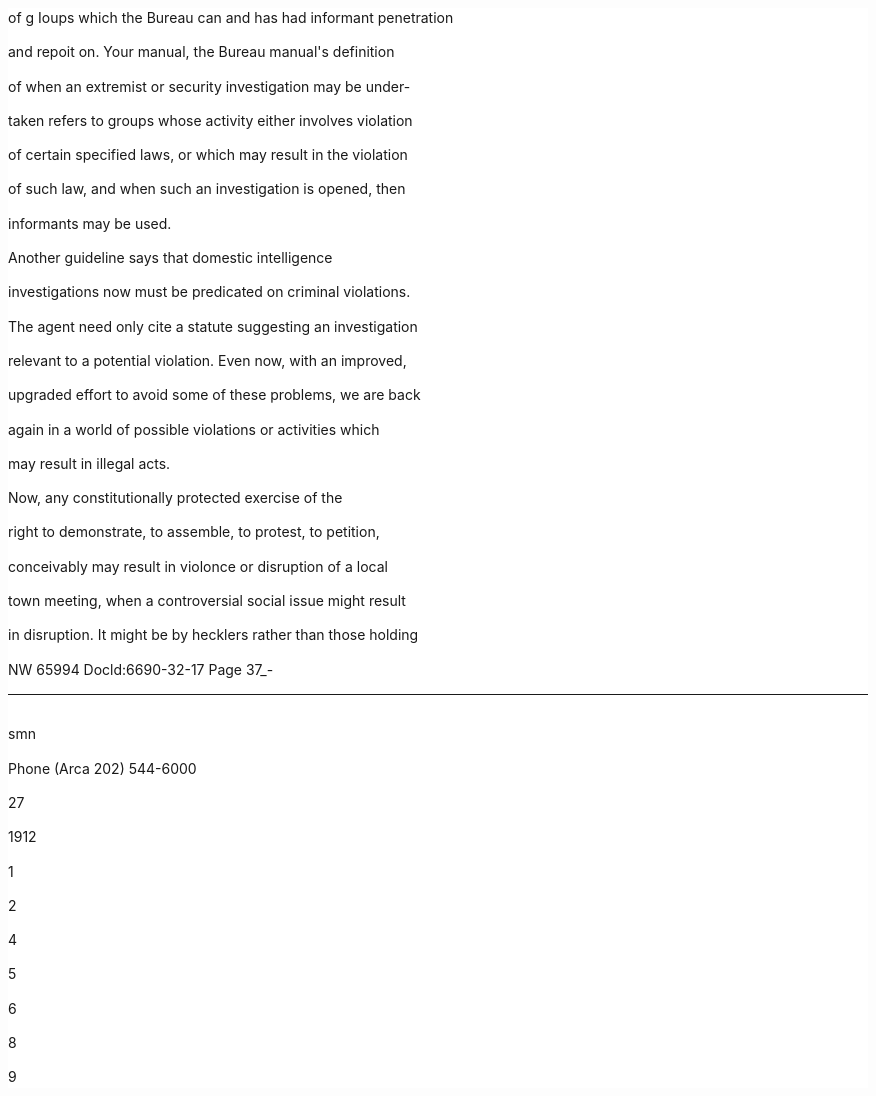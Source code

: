 of g Ioups which the Bureau can and has had informant penetration

and repoit on. Your manual, the Bureau manual's definition

of when an extremist or security investigation may be under-

taken refers to groups whose activity either involves violation

of certain specified laws, or which may result in the violation

of such law, and when such an investigation is opened, then

informants may be used.

Another guideline says that domestic intelligence

investigations now must be predicated on criminal violations.

The agent need only cite a statute suggesting an investigation

relevant to a potential violation. Even now, with an improved,

upgraded effort to avoid some of these problems, we are back

again in a world of possible violations or activities which

may result in illegal acts.

Now, any constitutionally protected exercise of the

right to demonstrate, to assemble, to protest, to petition,

conceivably may result in violonce or disruption of a local

town meeting, when a controversial social issue might result

in disruption. It might be by hecklers rather than those holding

NW 65994 Docld:6690-32-17 Page 37_-

---

##
smn

Phone (Arca 202) 544-6000

27

1912

1

2

4

5

6

8

9
